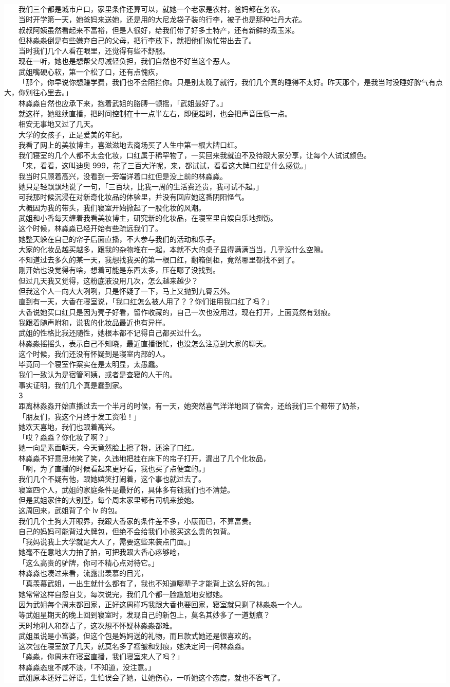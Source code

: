 &emsp;&emsp;我们三个都是城市户口，家里条件还算可以，就她一个老家是农村，爸妈都在务农。  
&emsp;&emsp;当时开学第一天，她爸妈来送她，还是用的大尼龙袋子装的行李，被子也是那种牡丹大花。  
&emsp;&emsp;叔叔阿姨虽然看起来不富裕，但是人很好，给我们带了好多土特产，还有新鲜的煮玉米。  
&emsp;&emsp;但林淼淼倒是有些嫌弃自己的父母，把行李放下，就把他们匆忙带出去了。  
&emsp;&emsp;当时我们几个人看在眼里，还觉得有些不舒服。  
&emsp;&emsp;现在一听，她也是想帮父母减轻负担，我们自然也不好当这个恶人。  
&emsp;&emsp;武姐嘴硬心软，第一个松了口，还有点愧疚，  
&emsp;&emsp;「那个，你早说你想赚学费，我们也不会阻拦你。只是别太晚了就行，我们几个真的睡得不太好。昨天那个，是我当时没睡好脾气有点大，你别往心里去。」  
&emsp;&emsp;林淼淼自然也应承下来，抱着武姐的胳膊一顿摇，「武姐最好了。」  
&emsp;&emsp;就这样，她继续直播，把时间控制在十一点半左右，即便超时，也会把声音压低一点。  
&emsp;&emsp;相安无事地又过了几天。  
&emsp;&emsp;大学的女孩子，正是爱美的年纪。  
&emsp;&emsp;我看了网上的美妆博主，喜滋滋地去商场买了人生中第一根大牌口红。  
&emsp;&emsp;我们寝室的几个人都不太会化妆，口红属于稀罕物了，一买回来我就迫不及待跟大家分享，让每个人试试颜色。  
&emsp;&emsp;「来，看看，这叫迪奥 999，花了三百大洋呢，来，都试试，看看这大牌口红是什么感觉。」  
&emsp;&emsp;我当时只顾着高兴，没看到一旁端详着口红但是没上前的林淼淼。  
&emsp;&emsp;她只是轻飘飘地说了一句，「三百块，比我一周的生活费还贵，我可试不起。」  
&emsp;&emsp;可我那时候沉浸在对新奇化妆品的体验里，并没有回应她这番阴阳怪气。  
&emsp;&emsp;大概因为我的带头，我们寝室开始掀起了一股化妆的风潮。  
&emsp;&emsp;武姐和小香每天缠着我看美妆博主，研究新的化妆品，在寝室里自娱自乐地捯饬。  
&emsp;&emsp;这个时候，林淼淼已经开始有些疏远我们了。  
&emsp;&emsp;她整天躲在自己的帘子后面直播，不大参与我们的活动和乐子。  
&emsp;&emsp;大家的化妆品越买越多，跟我的杂物堆在一起，本就不大的桌子显得满满当当，几乎没什么空隙。  
&emsp;&emsp;不知道过去多久的某一天，我想找我买的第一根口红，翻箱倒柜，竟然哪里都找不到了。  
&emsp;&emsp;刚开始也没觉得有啥，想着可能是东西太多，压在哪了没找到。  
&emsp;&emsp;但过几天我又觉得，这粉底液没用几次，怎么越来越少？  
&emsp;&emsp;但我这个人一向大大咧咧，只是怀疑了一下，马上又抛到九霄云外。  
&emsp;&emsp;直到有一天，大香在寝室说，「我口红怎么被人用了？？你们谁用我口红了吗？」  
&emsp;&emsp;大香说她买口红只是因为壳子好看，留作收藏的，自己一次也没用过，现在打开，上面竟然有划痕。  
&emsp;&emsp;我跟着随声附和，说我的化妆品最近也有异样。  
&emsp;&emsp;武姐的性格比我还随性，她根本都不记得自己都买过什么。  
&emsp;&emsp;林淼淼摇摇头，表示自己不知晓，最近直播很忙，也没怎么注意到大家的聊天。  
&emsp;&emsp;这个时候，我们还没有怀疑到是寝室内部的人。  
&emsp;&emsp;毕竟同一个寝室作案实在是太明显，太愚蠢。  
&emsp;&emsp;我们一致认为是宿管阿姨，或者是查寝的人干的。  
&emsp;&emsp;事实证明，我们几个真是蠢到家。  
&emsp;&emsp;3  
&emsp;&emsp;距离林淼淼开始直播过去一个半月的时候，有一天，她突然喜气洋洋地回了宿舍，还给我们三个都带了奶茶，  
&emsp;&emsp;「朋友们，我这个月终于发工资啦！」  
&emsp;&emsp;她欢天喜地，我们也跟着高兴。  
&emsp;&emsp;「哎？淼淼？你化妆了啊？」  
&emsp;&emsp;她一向是素面朝天，今天竟然脸上擦了粉，还涂了口红。  
&emsp;&emsp;林淼淼不好意思地笑了笑，久违地把挂在床下的帘子打开，漏出了几个化妆品，  
&emsp;&emsp;「啊，为了直播的时候看起来更好看，我也买了点便宜的。」  
&emsp;&emsp;我们几个不疑有他，跟她嬉笑打闹着，这个事也就过去了。  
&emsp;&emsp;寝室四个人，武姐的家庭条件是最好的，具体多有钱我们也不清楚。  
&emsp;&emsp;但是武姐家住的大别墅，每个周末家里都有司机来接她。  
&emsp;&emsp;这周回来，武姐背了个 lv 的包。  
&emsp;&emsp;我们几个土狗大开眼界，我跟大香家的条件差不多，小康而已，不算富贵。  
&emsp;&emsp;自己的妈妈可能背过大牌包，但绝不会给我们小孩买这么贵的包背。  
&emsp;&emsp;「我妈说我上大学就是大人了，需要这些来装点门面。」  
&emsp;&emsp;她毫不在意地大力拍了拍，可把我跟大香心疼够呛，  
&emsp;&emsp;「这么高贵的驴牌，你可不精心点对待它。」  
&emsp;&emsp;林淼淼也凑过来看，流露出羡慕的目光，  
&emsp;&emsp;「真羡慕武姐，一出生就什么都有了，我也不知道哪辈子才能背上这么好的包。」  
&emsp;&emsp;她常常这样自怨自艾，每次说完，我们几个都一脸尴尬地安慰她。  
&emsp;&emsp;因为武姐每个周末都回家，正好这周碰巧我跟大香也要回家，寝室就只剩了林淼淼一个人。  
&emsp;&emsp;等武姐星期天的晚上回到寝室时，发现自己的新包上，莫名其妙多了一道划痕？  
&emsp;&emsp;天时地利人和都占了，这次想不怀疑林淼淼都难。  
&emsp;&emsp;武姐虽说是小富婆，但这个包是妈妈送的礼物，而且款式她还是很喜欢的。  
&emsp;&emsp;这次包在寝室放了几天，就莫名多了褶皱和划痕，她决定问一问林淼淼。  
&emsp;&emsp;「淼淼，你周末在寝室直播，我们寝室来人了吗？」  
&emsp;&emsp;林淼淼态度不咸不淡，「不知道，没注意。」  
&emsp;&emsp;武姐原本还好言好语，生怕误会了她，让她伤心，一听她这个态度，就也不客气了。  